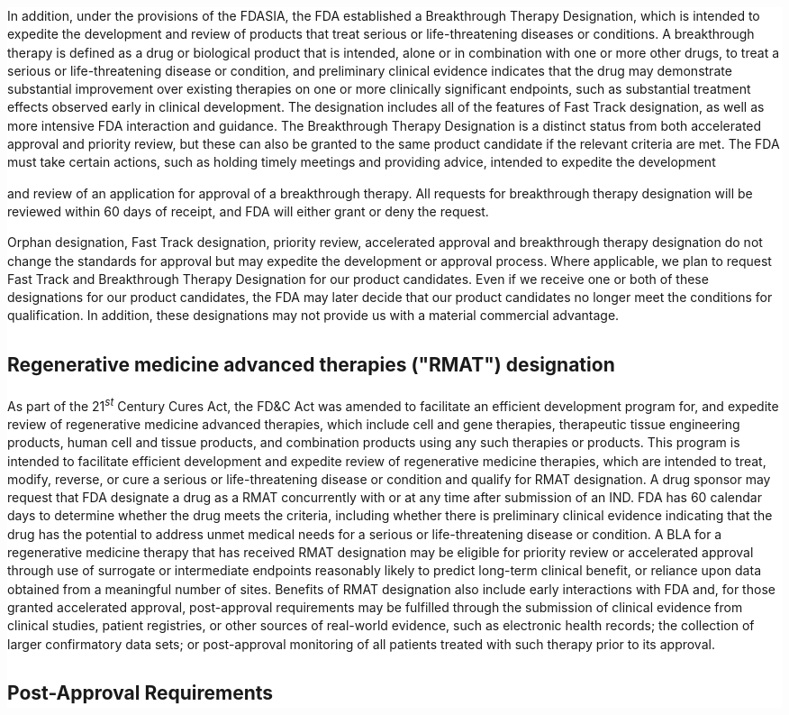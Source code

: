 In addition, under the provisions of the FDASIA, the FDA established a Breakthrough Therapy Designation, which is intended to expedite the development and review of products that treat serious or life-threatening diseases or conditions. A breakthrough therapy is defined as a drug or biological product that is intended, alone or in combination with one or more other drugs, to treat a serious or life-threatening disease or condition, and preliminary clinical evidence indicates that the drug may demonstrate substantial improvement over existing therapies on one or more clinically significant endpoints, such as substantial treatment effects observed early in clinical development. The designation includes all of the features of Fast Track designation, as well as more intensive FDA interaction and guidance. The Breakthrough Therapy Designation is a distinct status from both accelerated approval and priority review, but these can also be granted to the same product candidate if the relevant criteria are met. The FDA must take certain actions, such as holding timely meetings and providing advice, intended to expedite the development

and review of an application for approval of a breakthrough therapy. All requests for breakthrough therapy designation will be reviewed within 60 days of receipt, and FDA will either grant or deny the request.

Orphan designation, Fast Track designation, priority review, accelerated approval and breakthrough therapy designation do not change the standards for approval but may expedite the development or approval process. Where applicable, we plan to request Fast Track and Breakthrough Therapy Designation for our product candidates. Even if we receive one or both of these designations for our product candidates, the FDA may later decide that our product candidates no longer meet the conditions for qualification. In addition, these designations may not provide us with a material commercial advantage.

## Regenerative medicine advanced therapies ("RMAT") designation

As part of the 21$^{st}$ Century Cures Act, the FD&C Act was amended to facilitate an efficient development program for, and expedite review of regenerative medicine advanced therapies, which include cell and gene therapies, therapeutic tissue engineering products, human cell and tissue products, and combination products using any such therapies or products. This program is intended to facilitate efficient development and expedite review of regenerative medicine therapies, which are intended to treat, modify, reverse, or cure a serious or life-threatening disease or condition and qualify for RMAT designation. A drug sponsor may request that FDA designate a drug as a RMAT concurrently with or at any time after submission of an IND. FDA has 60 calendar days to determine whether the drug meets the criteria, including whether there is preliminary clinical evidence indicating that the drug has the potential to address unmet medical needs for a serious or life-threatening disease or condition. A BLA for a regenerative medicine therapy that has received RMAT designation may be eligible for priority review or accelerated approval through use of surrogate or intermediate endpoints reasonably likely to predict long-term clinical benefit, or reliance upon data obtained from a meaningful number of sites. Benefits of RMAT designation also include early interactions with FDA and, for those granted accelerated approval, post-approval requirements may be fulfilled through the submission of clinical evidence from clinical studies, patient registries, or other sources of real-world evidence, such as electronic health records; the collection of larger confirmatory data sets; or post-approval monitoring of all patients treated with such therapy prior to its approval.

## Post-Approval Requirements
